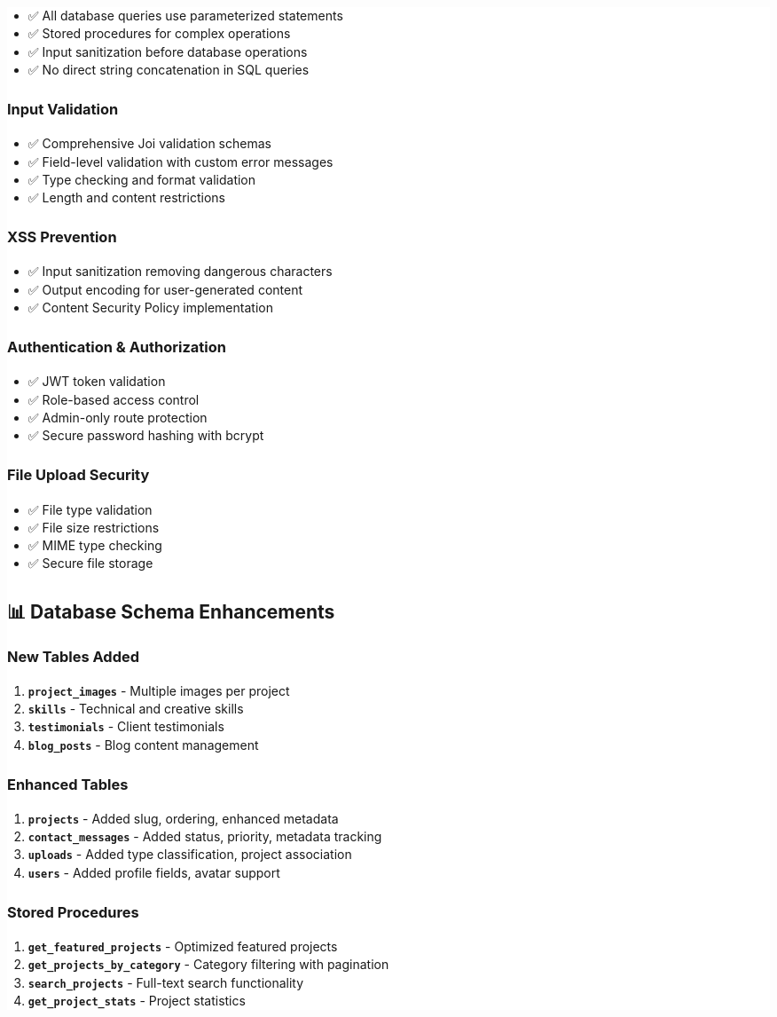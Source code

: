 - ✅ All database queries use parameterized statements
- ✅ Stored procedures for complex operations
- ✅ Input sanitization before database operations
- ✅ No direct string concatenation in SQL queries

### Input Validation

- ✅ Comprehensive Joi validation schemas
- ✅ Field-level validation with custom error messages
- ✅ Type checking and format validation
- ✅ Length and content restrictions

### XSS Prevention

- ✅ Input sanitization removing dangerous characters
- ✅ Output encoding for user-generated content
- ✅ Content Security Policy implementation

### Authentication & Authorization

- ✅ JWT token validation
- ✅ Role-based access control
- ✅ Admin-only route protection
- ✅ Secure password hashing with bcrypt

### File Upload Security

- ✅ File type validation
- ✅ File size restrictions
- ✅ MIME type checking
- ✅ Secure file storage

## 📊 Database Schema Enhancements

### New Tables Added

1. **`project_images`** - Multiple images per project
2. **`skills`** - Technical and creative skills
3. **`testimonials`** - Client testimonials
4. **`blog_posts`** - Blog content management

### Enhanced Tables

1. **`projects`** - Added slug, ordering, enhanced metadata
2. **`contact_messages`** - Added status, priority, metadata tracking
3. **`uploads`** - Added type classification, project association
4. **`users`** - Added profile fields, avatar support

### Stored Procedures

1. **`get_featured_projects`** - Optimized featured projects
2. **`get_projects_by_category`** - Category filtering with pagination
3. **`search_projects`** - Full-text search functionality
4. **`get_project_stats`** - Project statistics
